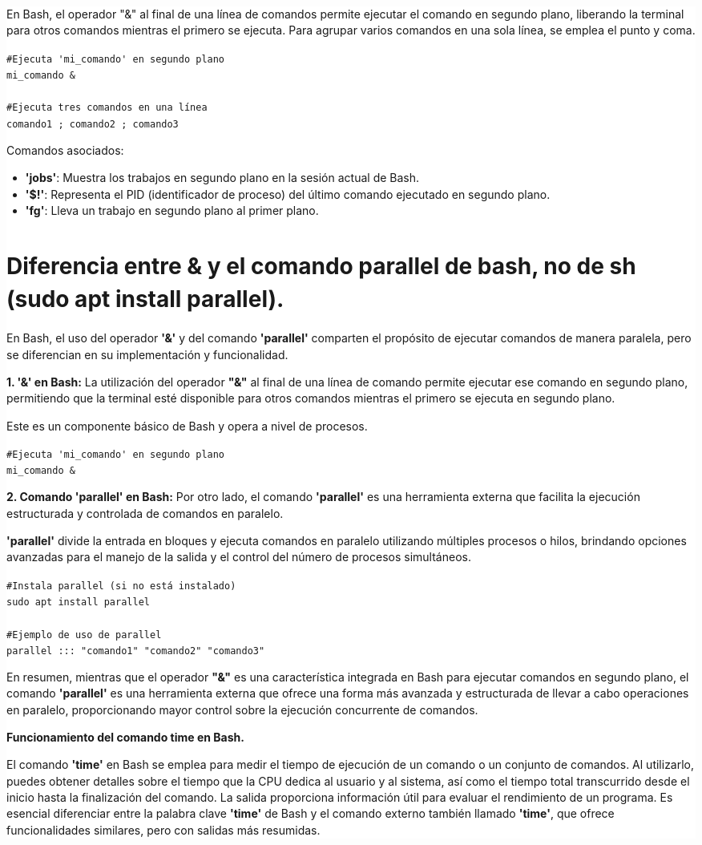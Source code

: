 En Bash, el operador "&" al final de una línea de comandos permite ejecutar el comando en segundo plano, liberando la terminal para otros comandos mientras el primero se ejecuta. Para agrupar varios comandos en una sola línea, se emplea el punto y coma.

    #Ejecuta 'mi_comando' en segundo plano
    mi_comando &

    #Ejecuta tres comandos en una línea
    comando1 ; comando2 ; comando3

Comandos asociados:

- **'jobs'**: Muestra los trabajos en segundo plano en la sesión actual de Bash.
- **'$!'**: Representa el PID (identificador de proceso) del último comando ejecutado en segundo plano.
- **'fg'**: Lleva un trabajo en segundo plano al primer plano.

# Diferencia entre & y el comando parallel de bash, no de sh (sudo apt install parallel).

En Bash, el uso del operador **'&'** y del comando **'parallel'** comparten el propósito de ejecutar comandos de manera paralela, pero se diferencian en su implementación y funcionalidad.

**1. '&' en Bash:** 
La utilización del operador **"&"** al final de una línea de comando permite ejecutar ese comando en segundo plano, permitiendo que la terminal esté disponible para otros comandos mientras el primero se ejecuta en segundo plano. 

Este es un componente básico de Bash y opera a nivel de procesos. 

    #Ejecuta 'mi_comando' en segundo plano
    mi_comando &

**2. Comando 'parallel' en Bash:**
Por otro lado, el comando **'parallel'** es una herramienta externa que facilita la ejecución estructurada y controlada de comandos en paralelo.

**'parallel'** divide la entrada en bloques y ejecuta comandos en paralelo utilizando múltiples procesos o hilos, brindando opciones avanzadas para el manejo de la salida y el control del número de procesos simultáneos.

    #Instala parallel (si no está instalado)
    sudo apt install parallel

    #Ejemplo de uso de parallel
    parallel ::: "comando1" "comando2" "comando3"

En resumen, mientras que el operador **"&"** es una característica integrada en Bash para ejecutar comandos en segundo plano, el comando **'parallel'** es una herramienta externa que ofrece una forma más avanzada y estructurada de llevar a cabo operaciones en paralelo, proporcionando mayor control sobre la ejecución concurrente de comandos.

**Funcionamiento del comando time en Bash.**

El comando **'time'** en Bash se emplea para medir el tiempo de ejecución de un comando o un conjunto de comandos. Al utilizarlo, puedes obtener detalles sobre el tiempo que la CPU dedica al usuario y al sistema, así como el tiempo total transcurrido desde el inicio hasta la finalización del comando. La salida proporciona información útil para evaluar el rendimiento de un programa. Es esencial diferenciar entre la palabra clave **'time'** de Bash y el comando externo también llamado **'time'**, que ofrece funcionalidades similares, pero con salidas más resumidas. 
